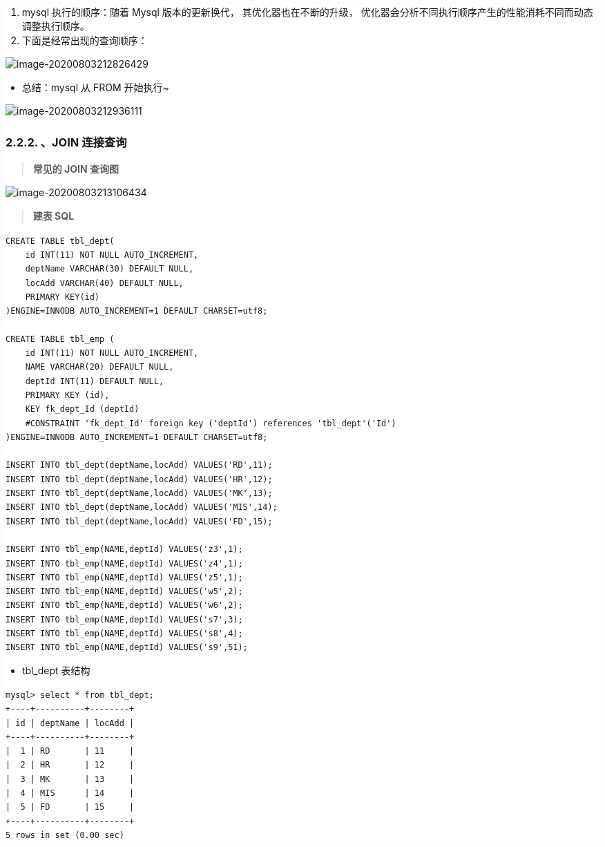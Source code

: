 1. mysql 执行的顺序：随着 Mysql 版本的更新换代， 其优化器也在不断的升级， 优化器会分析不同执行顺序产生的性能消耗不同而动态调整执行顺序。
2. 下面是经常出现的查询顺序：

![image-20200803212826429](https://img-blog.csdnimg.cn/img_convert/bf19cf6a81b9d6d46f0bb78cccd35238.png)

- 总结：mysql 从 FROM 开始执行~

![image-20200803212936111](https://img-blog.csdnimg.cn/img_convert/292e157cd8d0efd2570d8c2c93284da4.png)

### 2.2.2. 、JOIN 连接查询

> **常见的 JOIN 查询图**

![image-20200803213106434](https://img-blog.csdnimg.cn/img_convert/2060feedc52769bca0af01c91711d217.png)

> **建表 SQL**

```mysql
CREATE TABLE tbl_dept(
	id INT(11) NOT NULL AUTO_INCREMENT,
	deptName VARCHAR(30) DEFAULT NULL,
	locAdd VARCHAR(40) DEFAULT NULL,
	PRIMARY KEY(id)
)ENGINE=INNODB AUTO_INCREMENT=1 DEFAULT CHARSET=utf8;

CREATE TABLE tbl_emp (
	id INT(11) NOT NULL AUTO_INCREMENT,
	NAME VARCHAR(20) DEFAULT NULL,
	deptId INT(11) DEFAULT NULL,
	PRIMARY KEY (id),
	KEY fk_dept_Id (deptId)
	#CONSTRAINT 'fk_dept_Id' foreign key ('deptId') references 'tbl_dept'('Id')
)ENGINE=INNODB AUTO_INCREMENT=1 DEFAULT CHARSET=utf8;

INSERT INTO tbl_dept(deptName,locAdd) VALUES('RD',11);
INSERT INTO tbl_dept(deptName,locAdd) VALUES('HR',12);
INSERT INTO tbl_dept(deptName,locAdd) VALUES('MK',13);
INSERT INTO tbl_dept(deptName,locAdd) VALUES('MIS',14);
INSERT INTO tbl_dept(deptName,locAdd) VALUES('FD',15);

INSERT INTO tbl_emp(NAME,deptId) VALUES('z3',1);
INSERT INTO tbl_emp(NAME,deptId) VALUES('z4',1);
INSERT INTO tbl_emp(NAME,deptId) VALUES('z5',1);
INSERT INTO tbl_emp(NAME,deptId) VALUES('w5',2);
INSERT INTO tbl_emp(NAME,deptId) VALUES('w6',2);
INSERT INTO tbl_emp(NAME,deptId) VALUES('s7',3);
INSERT INTO tbl_emp(NAME,deptId) VALUES('s8',4);
INSERT INTO tbl_emp(NAME,deptId) VALUES('s9',51);
```

- tbl_dept 表结构

```
mysql> select * from tbl_dept;
+----+----------+--------+
| id | deptName | locAdd |
+----+----------+--------+
|  1 | RD       | 11     |
|  2 | HR       | 12     |
|  3 | MK       | 13     |
|  4 | MIS      | 14     |
|  5 | FD       | 15     |
+----+----------+--------+
5 rows in set (0.00 sec)
```
